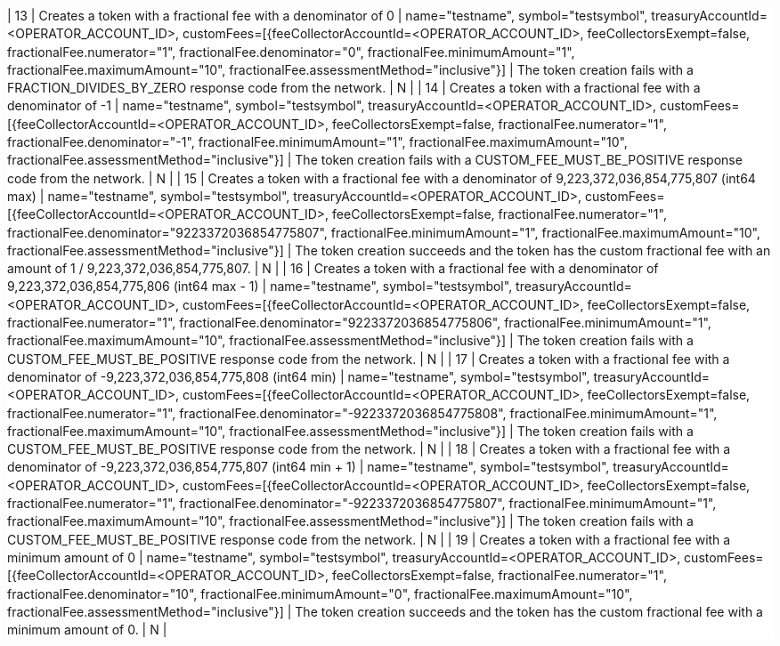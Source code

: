 | 13      | Creates a token with a fractional fee with a denominator of 0                                                        | name="testname", symbol="testsymbol", treasuryAccountId=<OPERATOR_ACCOUNT_ID>, customFees=[{feeCollectorAccountId=<OPERATOR_ACCOUNT_ID>, feeCollectorsExempt=false, fractionalFee.numerator="1", fractionalFee.denominator="0", fractionalFee.minimumAmount="1", fractionalFee.maximumAmount="10", fractionalFee.assessmentMethod="inclusive"}]                                                                                                                                                    | The token creation fails with a FRACTION_DIVIDES_BY_ZERO response code from the network.                                              | N                 |
| 14      | Creates a token with a fractional fee with a denominator of -1                                                       | name="testname", symbol="testsymbol", treasuryAccountId=<OPERATOR_ACCOUNT_ID>, customFees=[{feeCollectorAccountId=<OPERATOR_ACCOUNT_ID>, feeCollectorsExempt=false, fractionalFee.numerator="1", fractionalFee.denominator="-1", fractionalFee.minimumAmount="1", fractionalFee.maximumAmount="10", fractionalFee.assessmentMethod="inclusive"}]                                                                                                                                                   | The token creation fails with a CUSTOM_FEE_MUST_BE_POSITIVE response code from the network.                                           | N                 |
| 15      | Creates a token with a fractional fee with a denominator of 9,223,372,036,854,775,807 (int64 max)                    | name="testname", symbol="testsymbol", treasuryAccountId=<OPERATOR_ACCOUNT_ID>, customFees=[{feeCollectorAccountId=<OPERATOR_ACCOUNT_ID>, feeCollectorsExempt=false, fractionalFee.numerator="1", fractionalFee.denominator="9223372036854775807", fractionalFee.minimumAmount="1", fractionalFee.maximumAmount="10", fractionalFee.assessmentMethod="inclusive"}]                                                                                                                                  | The token creation succeeds and the token has the custom fractional fee with an amount of 1 / 9,223,372,036,854,775,807.              | N                 |
| 16      | Creates a token with a fractional fee with a denominator of 9,223,372,036,854,775,806 (int64 max - 1)                | name="testname", symbol="testsymbol", treasuryAccountId=<OPERATOR_ACCOUNT_ID>, customFees=[{feeCollectorAccountId=<OPERATOR_ACCOUNT_ID>, feeCollectorsExempt=false, fractionalFee.numerator="1", fractionalFee.denominator="9223372036854775806", fractionalFee.minimumAmount="1", fractionalFee.maximumAmount="10", fractionalFee.assessmentMethod="inclusive"}]                                                                                                                                                                                                   | The token creation fails with a CUSTOM_FEE_MUST_BE_POSITIVE response code from the network.                                           | N                 |
| 17      | Creates a token with a fractional fee with a denominator of -9,223,372,036,854,775,808 (int64 min)                   | name="testname", symbol="testsymbol", treasuryAccountId=<OPERATOR_ACCOUNT_ID>, customFees=[{feeCollectorAccountId=<OPERATOR_ACCOUNT_ID>, feeCollectorsExempt=false, fractionalFee.numerator="1", fractionalFee.denominator="-9223372036854775808", fractionalFee.minimumAmount="1", fractionalFee.maximumAmount="10", fractionalFee.assessmentMethod="inclusive"}]                                                                                                                                 | The token creation fails with a CUSTOM_FEE_MUST_BE_POSITIVE response code from the network.                                           | N                 |
| 18      | Creates a token with a fractional fee with a denominator of -9,223,372,036,854,775,807 (int64 min + 1)               | name="testname", symbol="testsymbol", treasuryAccountId=<OPERATOR_ACCOUNT_ID>, customFees=[{feeCollectorAccountId=<OPERATOR_ACCOUNT_ID>, feeCollectorsExempt=false, fractionalFee.numerator="1", fractionalFee.denominator="-9223372036854775807", fractionalFee.minimumAmount="1", fractionalFee.maximumAmount="10", fractionalFee.assessmentMethod="inclusive"}]                                                                                                                                 | The token creation fails with a CUSTOM_FEE_MUST_BE_POSITIVE response code from the network.                                           | N                 |
| 19      | Creates a token with a fractional fee with a minimum amount of 0                                                     | name="testname", symbol="testsymbol", treasuryAccountId=<OPERATOR_ACCOUNT_ID>, customFees=[{feeCollectorAccountId=<OPERATOR_ACCOUNT_ID>, feeCollectorsExempt=false, fractionalFee.numerator="1", fractionalFee.denominator="10", fractionalFee.minimumAmount="0", fractionalFee.maximumAmount="10", fractionalFee.assessmentMethod="inclusive"}]                                                                                                                                                   | The token creation succeeds and the token has the custom fractional fee with a minimum amount of 0.                                   | N                 |